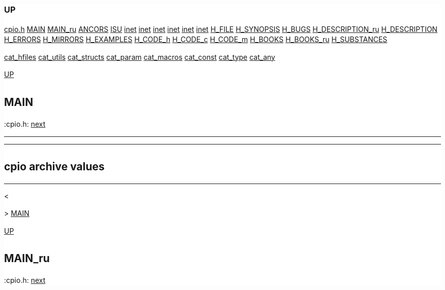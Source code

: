 ### UP
[cpio.h](##cpio.h)
[MAIN](##MAIN)
[MAIN_ru](##MAIN_ru)
[ANCORS](##ANCORS)
[ISU](##ISU)
[inet](##A_inet)
[inet](##books_inet)
[inet](##examples_inet)
[inet](##classic_inet)
[inet](##enters_inet)
[inet](##issue_code_inet)
[H_FILE](##H_FILE)
[H_SYNOPSIS](##H_SYNOPSIS)
[H_BUGS](##H_BUGS)
[H_DESCRIPTION_ru](##H_DESCRIPTION_ru)
[H_DESCRIPTION](##H_DESCRIPTION)
[H_ERRORS](##H_ERRORS)
[H_MIRRORS](##H_MIRRORS)
[H_EXAMPLES](##H_EXAMPLES)
[H_CODE_h](##H_CODE_h)
[H_CODE_c](##H_CODE_c)
[H_CODE_m](##H_CODE_m)
[H_BOOKS](##H_BOOKS)
[H_BOOKS_ru](##H_BOOKS_ru)
[H_SUBSTANCES](##H_SUBSTANCES)

[cat_hfiles](../cat_hfiles.md)
[cat_utils](../cat_utils.md)
[cat_structs](../cat_structs.md)
[cat_param](../cat_params.md)
[cat_macros](../cat_macross.md)
[cat_const](../cat_consts.md)
[cat_type](../cat_types.md)
[cat_any](../cat_anys.md)

[UP](###UP)
## MAIN
:cpio.h:
[next](##MAIN_ru)

----------------------------------------------------- 
-------------------------------------- 
cpio archive values
-------------------------------------- 
----------------------------------------------------- 
<<MAIN>>
[MAIN](../fills/cpio_h/MAIN)


[UP](###UP)
## MAIN_ru
:cpio.h:
[next](##ANCORS)
